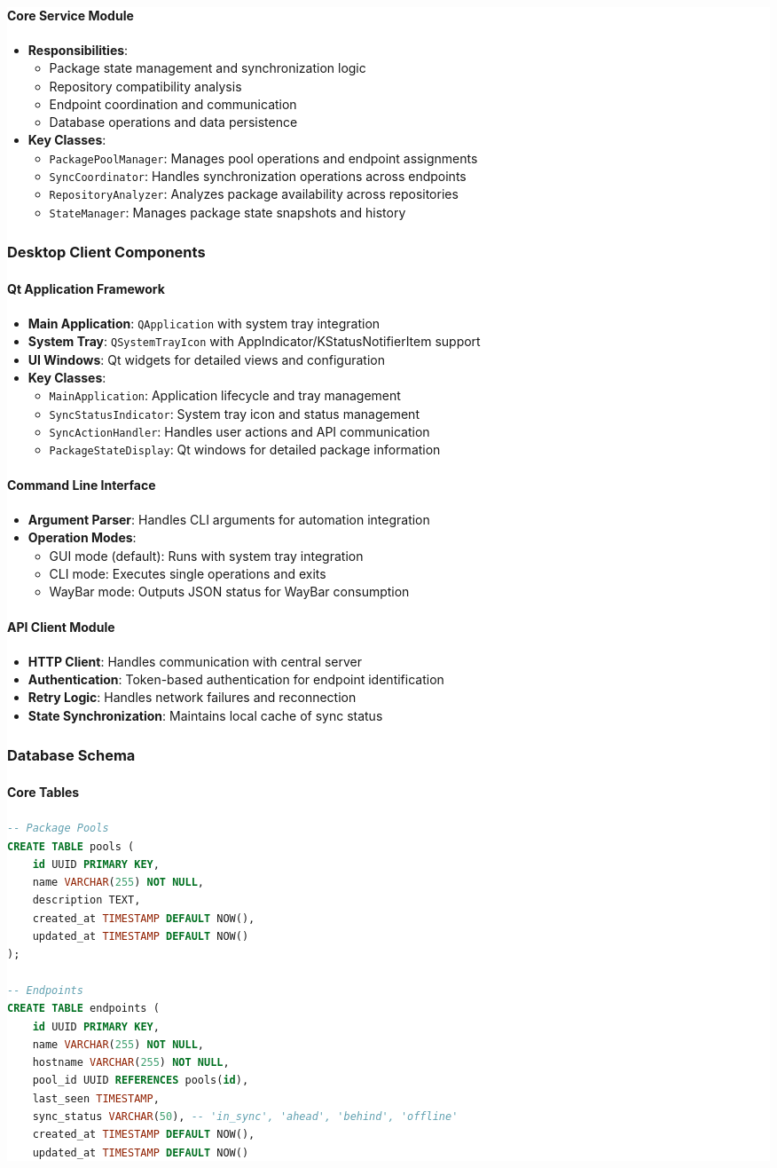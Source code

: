   ```
  ```

#### Core Service Module
- **Responsibilities**:
  - Package state management and synchronization logic
  - Repository compatibility analysis
  - Endpoint coordination and communication
  - Database operations and data persistence
- **Key Classes**:
  - `PackagePoolManager`: Manages pool operations and endpoint assignments
  - `SyncCoordinator`: Handles synchronization operations across endpoints
  - `RepositoryAnalyzer`: Analyzes package availability across repositories
  - `StateManager`: Manages package state snapshots and history

### Desktop Client Components

#### Qt Application Framework
- **Main Application**: `QApplication` with system tray integration
- **System Tray**: `QSystemTrayIcon` with AppIndicator/KStatusNotifierItem support
- **UI Windows**: Qt widgets for detailed views and configuration
- **Key Classes**:
  - `MainApplication`: Application lifecycle and tray management
  - `SyncStatusIndicator`: System tray icon and status management
  - `SyncActionHandler`: Handles user actions and API communication
  - `PackageStateDisplay`: Qt windows for detailed package information

#### Command Line Interface
- **Argument Parser**: Handles CLI arguments for automation integration
- **Operation Modes**:
  - GUI mode (default): Runs with system tray integration
  - CLI mode: Executes single operations and exits
  - WayBar mode: Outputs JSON status for WayBar consumption

#### API Client Module
- **HTTP Client**: Handles communication with central server
- **Authentication**: Token-based authentication for endpoint identification
- **Retry Logic**: Handles network failures and reconnection
- **State Synchronization**: Maintains local cache of sync status

### Database Schema

#### Core Tables

```sql
-- Package Pools
CREATE TABLE pools (
    id UUID PRIMARY KEY,
    name VARCHAR(255) NOT NULL,
    description TEXT,
    created_at TIMESTAMP DEFAULT NOW(),
    updated_at TIMESTAMP DEFAULT NOW()
);

-- Endpoints
CREATE TABLE endpoints (
    id UUID PRIMARY KEY,
    name VARCHAR(255) NOT NULL,
    hostname VARCHAR(255) NOT NULL,
    pool_id UUID REFERENCES pools(id),
    last_seen TIMESTAMP,
    sync_status VARCHAR(50), -- 'in_sync', 'ahead', 'behind', 'offline'
    created_at TIMESTAMP DEFAULT NOW(),
    updated_at TIMESTAMP DEFAULT NOW()
```